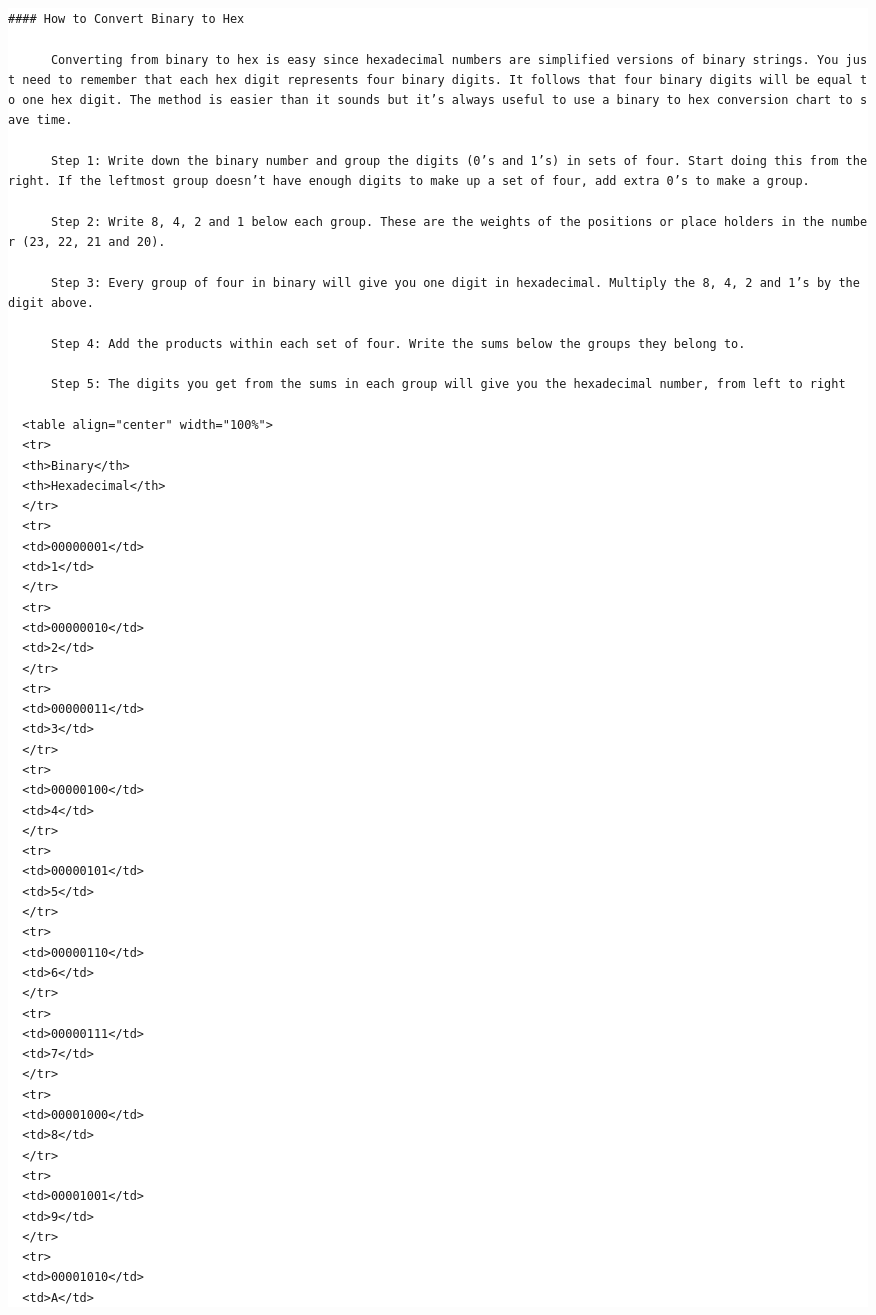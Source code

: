     #### How to Convert Binary to Hex

          Converting from binary to hex is easy since hexadecimal numbers are simplified versions of binary strings. You just need to remember that each hex digit represents four binary digits. It follows that four binary digits will be equal to one hex digit. The method is easier than it sounds but it’s always useful to use a binary to hex conversion chart to save time.

          Step 1: Write down the binary number and group the digits (0’s and 1’s) in sets of four. Start doing this from the right. If the leftmost group doesn’t have enough digits to make up a set of four, add extra 0’s to make a group.

          Step 2: Write 8, 4, 2 and 1 below each group. These are the weights of the positions or place holders in the number (23, 22, 21 and 20).

          Step 3: Every group of four in binary will give you one digit in hexadecimal. Multiply the 8, 4, 2 and 1’s by the digit above.

          Step 4: Add the products within each set of four. Write the sums below the groups they belong to.

          Step 5: The digits you get from the sums in each group will give you the hexadecimal number, from left to right

      <table align="center" width="100%">
      <tr>
      <th>Binary</th>
      <th>Hexadecimal</th>
      </tr>
      <tr>
      <td>00000001</td>
      <td>1</td>
      </tr>
      <tr>
      <td>00000010</td>
      <td>2</td>
      </tr>
      <tr>
      <td>00000011</td>
      <td>3</td>
      </tr>
      <tr>
      <td>00000100</td>
      <td>4</td>
      </tr>
      <tr>
      <td>00000101</td>
      <td>5</td>
      </tr>
      <tr>
      <td>00000110</td>
      <td>6</td>
      </tr>
      <tr>
      <td>00000111</td>
      <td>7</td>
      </tr>
      <tr>
      <td>00001000</td>
      <td>8</td>
      </tr>
      <tr>
      <td>00001001</td>
      <td>9</td>
      </tr>
      <tr>
      <td>00001010</td>
      <td>A</td>